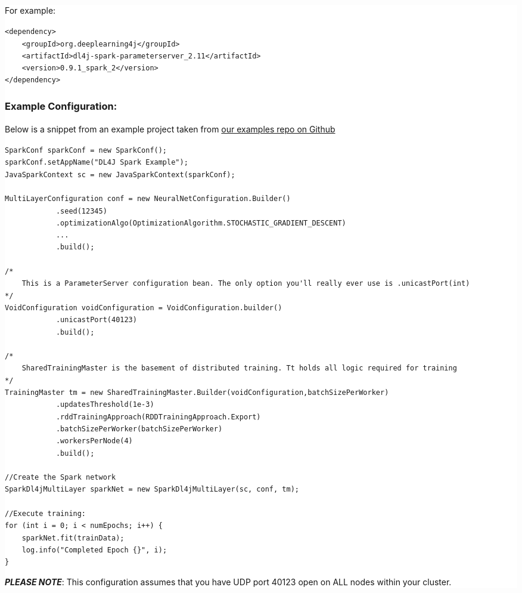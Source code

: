 For example:  

```
<dependency>
    <groupId>org.deeplearning4j</groupId>
    <artifactId>dl4j-spark-parameterserver_2.11</artifactId>
    <version>0.9.1_spark_2</version>
</dependency>
```

### Example Configuration:

Below is a snippet from an example project taken from [our examples repo on Github](https://github.com/eclipse/deeplearning4j-examples/blob/master/dl4j-spark-examples/dl4j-spark/src/main/java/org/deeplearning4j/mlp/MnistMLPDistributedExample.java)  

```
SparkConf sparkConf = new SparkConf();
sparkConf.setAppName("DL4J Spark Example");
JavaSparkContext sc = new JavaSparkContext(sparkConf);

MultiLayerConfiguration conf = new NeuralNetConfiguration.Builder()
            .seed(12345)
            .optimizationAlgo(OptimizationAlgorithm.STOCHASTIC_GRADIENT_DESCENT)
            ...
            .build();

/*
    This is a ParameterServer configuration bean. The only option you'll really ever use is .unicastPort(int) 
*/
VoidConfiguration voidConfiguration = VoidConfiguration.builder()
            .unicastPort(40123)
            .build();

/*
    SharedTrainingMaster is the basement of distributed training. Tt holds all logic required for training 
*/
TrainingMaster tm = new SharedTrainingMaster.Builder(voidConfiguration,batchSizePerWorker)
            .updatesThreshold(1e-3)
            .rddTrainingApproach(RDDTrainingApproach.Export)
            .batchSizePerWorker(batchSizePerWorker)
            .workersPerNode(4)
            .build();

//Create the Spark network
SparkDl4jMultiLayer sparkNet = new SparkDl4jMultiLayer(sc, conf, tm);

//Execute training:
for (int i = 0; i < numEpochs; i++) {
    sparkNet.fit(trainData);
    log.info("Completed Epoch {}", i);
}
```
**_PLEASE NOTE_**: This configuration assumes that you have UDP port 40123 open on ALL nodes within your cluster.
